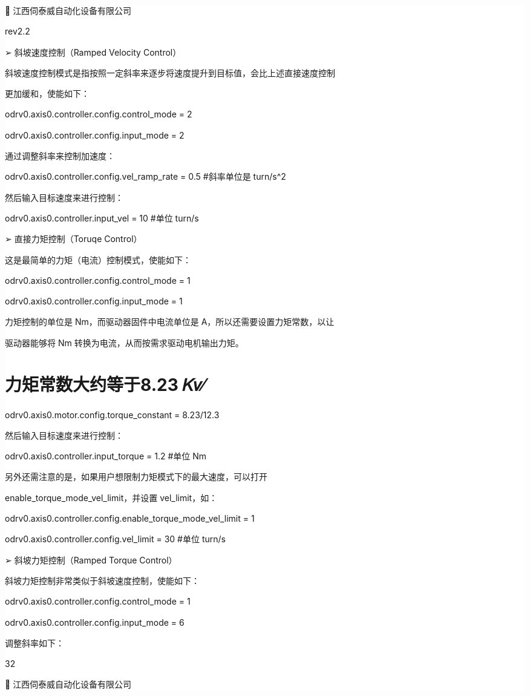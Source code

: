   江西伺泰威自动化设备有限公司

rev2.2

➢  斜坡速度控制（Ramped Velocity Control）

斜坡速度控制模式是指按照一定斜率来逐步将速度提升到目标值，会⽐上述直接速度控制

更加缓和，使能如下：

odrv0.axis0.controller.config.control_mode = 2

odrv0.axis0.controller.config.input_mode = 2

通过调整斜率来控制加速度：

odrv0.axis0.controller.config.vel_ramp_rate = 0.5 #斜率单位是 turn/s^2

然后输入目标速度来进行控制：

odrv0.axis0.controller.input_vel = 10 #单位 turn/s

➢  直接力矩控制（Toruqe Control）

这是最简单的力矩（电流）控制模式，使能如下：

odrv0.axis0.controller.config.control_mode = 1

odrv0.axis0.controller.config.input_mode = 1

力矩控制的单位是 Nm，而驱动器固件中电流单位是 A，所以还需要设置力矩常数，以让

驱动器能够将 Nm 转换为电流，从而按需求驱动电机输出力矩。

#  力矩常数大约等于8.23 𝐾𝑣⁄
odrv0.axis0.motor.config.torque_constant = 8.23/12.3

然后输入目标速度来进行控制：

odrv0.axis0.controller.input_torque = 1.2 #单位 Nm

另外还需注意的是，如果用户想限制力矩模式下的最大速度，可以打开

enable_torque_mode_vel_limit，并设置 vel_limit，如：

odrv0.axis0.controller.config.enable_torque_mode_vel_limit = 1

odrv0.axis0.controller.config.vel_limit = 30 #单位 turn/s

➢  斜坡力矩控制（Ramped Torque Control）

斜坡力矩控制⾮常类似于斜坡速度控制，使能如下：

odrv0.axis0.controller.config.control_mode = 1

odrv0.axis0.controller.config.input_mode = 6

调整斜率如下：

32

  江西伺泰威自动化设备有限公司
